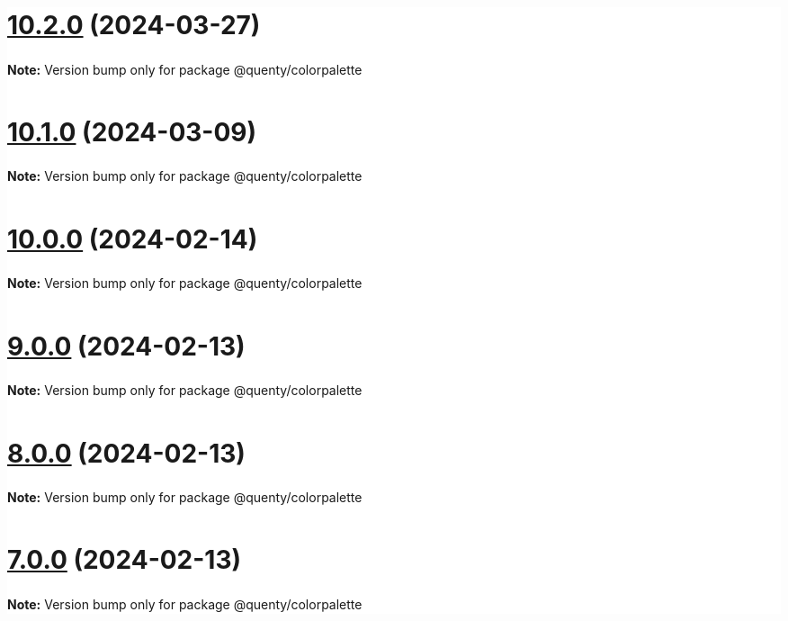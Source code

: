 
# [10.2.0](https://github.com/Quenty/NevermoreEngine/compare/@quenty/colorpalette@10.1.0...@quenty/colorpalette@10.2.0) (2024-03-27)

**Note:** Version bump only for package @quenty/colorpalette





# [10.1.0](https://github.com/Quenty/NevermoreEngine/compare/@quenty/colorpalette@10.0.0...@quenty/colorpalette@10.1.0) (2024-03-09)

**Note:** Version bump only for package @quenty/colorpalette





# [10.0.0](https://github.com/Quenty/NevermoreEngine/compare/@quenty/colorpalette@9.0.0...@quenty/colorpalette@10.0.0) (2024-02-14)

**Note:** Version bump only for package @quenty/colorpalette





# [9.0.0](https://github.com/Quenty/NevermoreEngine/compare/@quenty/colorpalette@8.0.0...@quenty/colorpalette@9.0.0) (2024-02-13)

**Note:** Version bump only for package @quenty/colorpalette





# [8.0.0](https://github.com/Quenty/NevermoreEngine/compare/@quenty/colorpalette@7.0.0...@quenty/colorpalette@8.0.0) (2024-02-13)

**Note:** Version bump only for package @quenty/colorpalette





# [7.0.0](https://github.com/Quenty/NevermoreEngine/compare/@quenty/colorpalette@6.0.0...@quenty/colorpalette@7.0.0) (2024-02-13)

**Note:** Version bump only for package @quenty/colorpalette
